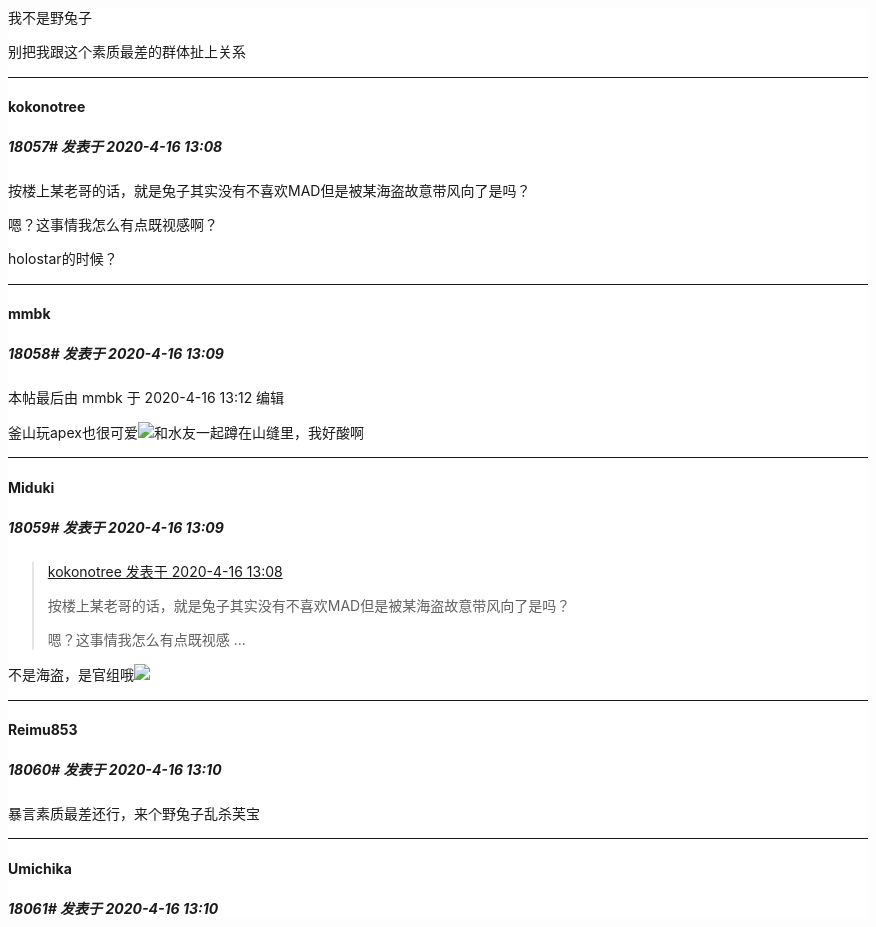 我不是野兔子

别把我跟这个素质最差的群体扯上关系


*****

####  kokonotree  
##### 18057#       发表于 2020-4-16 13:08


按楼上某老哥的话，就是兔子其实没有不喜欢MAD但是被某海盗故意带风向了是吗？

嗯？这事情我怎么有点既视感啊？

holostar的时候？


*****

####  mmbk  
##### 18058#       发表于 2020-4-16 13:09


 本帖最后由 mmbk 于 2020-4-16 13:12 编辑 

釜山玩apex也很可爱<img src="https://static.saraba1st.com/image/smiley/face2017/072.png" referrerpolicy="no-referrer">和水友一起蹲在山缝里，我好酸啊


*****

####  Miduki  
##### 18059#       发表于 2020-4-16 13:09


<blockquote><a href="httphttps://bbs.saraba1st.com/2b/forum.php?mod=redirect&amp;goto=findpost&amp;pid=47100885&amp;ptid=1920426" target="_blank">kokonotree 发表于 2020-4-16 13:08</a>

按楼上某老哥的话，就是兔子其实没有不喜欢MAD但是被某海盗故意带风向了是吗？

嗯？这事情我怎么有点既视感 ...</blockquote>
不是海盗，是官组哦<img src="https://static.saraba1st.com/image/smiley/face2017/067.png" referrerpolicy="no-referrer">


*****

####  Reimu853  
##### 18060#       发表于 2020-4-16 13:10


暴言素质最差还行，来个野兔子乱杀芙宝


*****

####  Umichika  
##### 18061#       发表于 2020-4-16 13:10

